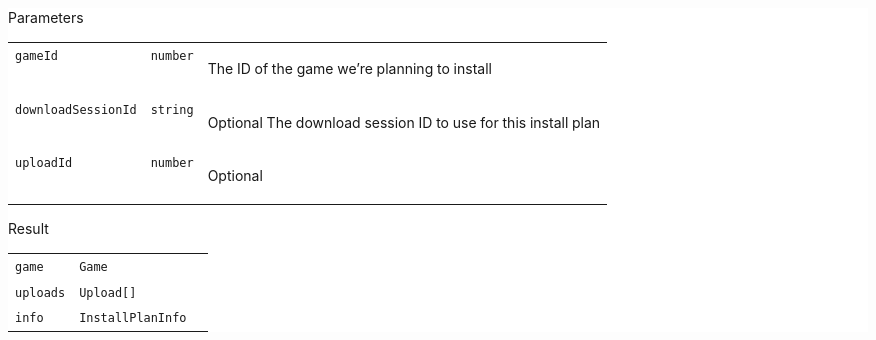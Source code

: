 </p>

<p>
<span class="header">Parameters</span> 
</p>


<table class="field-table">
<tr>
<td><code>gameId</code></td>
<td><code class="typename"><span class="type builtin-type">number</span></code></td>
<td><p>The ID of the game we&rsquo;re planning to install</p>
</td>
</tr>
<tr>
<td><code>downloadSessionId</code></td>
<td><code class="typename"><span class="type builtin-type">string</span></code></td>
<td><p><span class="tag">Optional</span> The download session ID to use for this install plan</p>
</td>
</tr>
<tr>
<td><code>uploadId</code></td>
<td><code class="typename"><span class="type builtin-type">number</span></code></td>
<td><p><span class="tag">Optional</span></p>
</td>
</tr>
</table>



<p>
<span class="header">Result</span> 
</p>


<table class="field-table">
<tr>
<td><code>game</code></td>
<td><code class="typename"><span class="type" data-tip-selector="#Game__TypeHint">Game</span></code></td>
<td></td>
</tr>
<tr>
<td><code>uploads</code></td>
<td><code class="typename"><span class="type" data-tip-selector="#Upload__TypeHint">Upload</span>[]</code></td>
<td></td>
</tr>
<tr>
<td><code>info</code></td>
<td><code class="typename"><span class="type" data-tip-selector="#InstallPlanInfo__TypeHint">InstallPlanInfo</span></code></td>
<td></td>
</tr>
</table>
